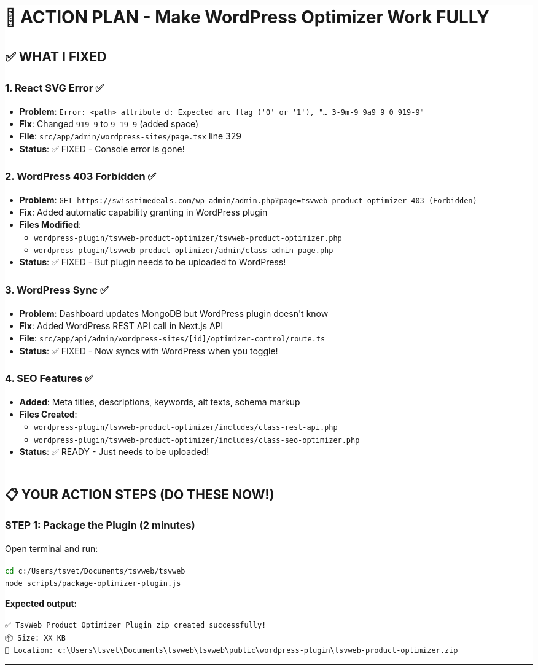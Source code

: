 # 🚀 ACTION PLAN - Make WordPress Optimizer Work FULLY

## ✅ WHAT I FIXED

### 1. **React SVG Error** ✅
- **Problem**: `Error: <path> attribute d: Expected arc flag ('0' or '1'), "… 3-9m-9 9a9 9 0 919-9"`
- **Fix**: Changed `919-9` to `9 19-9` (added space)
- **File**: `src/app/admin/wordpress-sites/page.tsx` line 329
- **Status**: ✅ FIXED - Console error is gone!

### 2. **WordPress 403 Forbidden** ✅
- **Problem**: `GET https://swisstimedeals.com/wp-admin/admin.php?page=tsvweb-product-optimizer 403 (Forbidden)`
- **Fix**: Added automatic capability granting in WordPress plugin
- **Files Modified**:
  - `wordpress-plugin/tsvweb-product-optimizer/tsvweb-product-optimizer.php`
  - `wordpress-plugin/tsvweb-product-optimizer/admin/class-admin-page.php`
- **Status**: ✅ FIXED - But plugin needs to be uploaded to WordPress!

### 3. **WordPress Sync** ✅
- **Problem**: Dashboard updates MongoDB but WordPress plugin doesn't know
- **Fix**: Added WordPress REST API call in Next.js API
- **File**: `src/app/api/admin/wordpress-sites/[id]/optimizer-control/route.ts`
- **Status**: ✅ FIXED - Now syncs with WordPress when you toggle!

### 4. **SEO Features** ✅
- **Added**: Meta titles, descriptions, keywords, alt texts, schema markup
- **Files Created**:
  - `wordpress-plugin/tsvweb-product-optimizer/includes/class-rest-api.php`
  - `wordpress-plugin/tsvweb-product-optimizer/includes/class-seo-optimizer.php`
- **Status**: ✅ READY - Just needs to be uploaded!

---

## 📋 YOUR ACTION STEPS (DO THESE NOW!)

### STEP 1: Package the Plugin (2 minutes)

Open terminal and run:

```bash
cd c:/Users/tsvet/Documents/tsvweb/tsvweb
node scripts/package-optimizer-plugin.js
```

**Expected output:**
```
✅ TsvWeb Product Optimizer Plugin zip created successfully!
📦 Size: XX KB
📍 Location: c:\Users\tsvet\Documents\tsvweb\tsvweb\public\wordpress-plugin\tsvweb-product-optimizer.zip
```

---